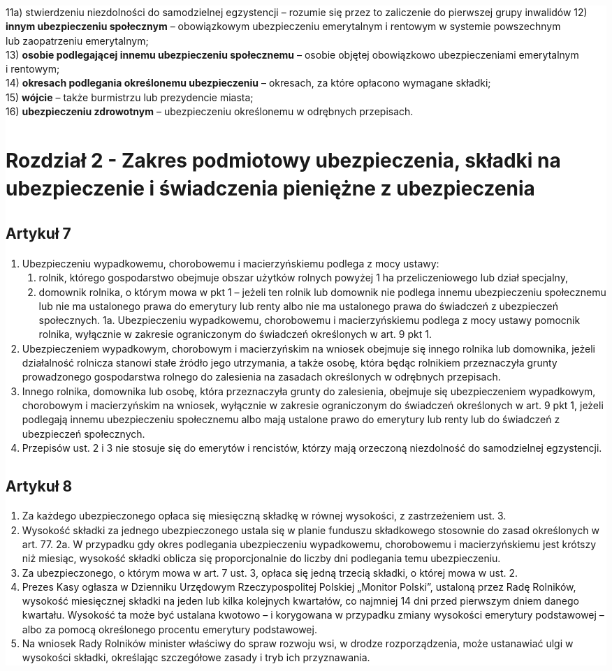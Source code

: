 11a) stwierdzeniu niezdolności do samodzielnej egzystencji – rozumie się przez to zaliczenie do pierwszej grupy inwalidów
12) **innym ubezpieczeniu społecznym** – obowiązkowym ubezpieczeniu emerytalnym i rentowym w systemie powszechnym lub zaopatrzeniu emerytalnym;  
13) **osobie podlegającej innemu ubezpieczeniu społecznemu** – osobie objętej obowiązkowo ubezpieczeniami emerytalnym i rentowym;  
14) **okresach podlegania określonemu ubezpieczeniu** – okresach, za które opłacono wymagane składki;  
15) **wójcie** – także burmistrzu lub prezydencie miasta;  
16) **ubezpieczeniu zdrowotnym** – ubezpieczeniu określonemu w odrębnych przepisach.


# Rozdział 2 - Zakres podmiotowy ubezpieczenia, składki na ubezpieczenie i świadczenia pieniężne z ubezpieczenia

## Artykuł 7 

1. Ubezpieczeniu wypadkowemu, chorobowemu i macierzyńskiemu podlega z mocy ustawy: 
   1) rolnik, którego gospodarstwo obejmuje obszar użytków rolnych powyżej 1 ha przeliczeniowego lub dział specjalny, 
   2) domownik rolnika, o którym mowa w pkt 1 – jeżeli ten rolnik lub domownik nie podlega innemu ubezpieczeniu społecznemu lub nie ma ustalonego prawa do emerytury lub renty albo nie ma ustalonego prawa do świadczeń z ubezpieczeń społecznych. 
1a. Ubezpieczeniu wypadkowemu, chorobowemu i macierzyńskiemu podlega z mocy ustawy pomocnik rolnika, wyłącznie w zakresie ograniczonym do świadczeń określonych w art. 9 pkt 1. 
2. Ubezpieczeniem wypadkowym, chorobowym i macierzyńskim na wniosek obejmuje się innego rolnika lub domownika, jeżeli działalność rolnicza stanowi stałe źródło jego utrzymania, a także osobę, która będąc rolnikiem przeznaczyła grunty prowadzonego gospodarstwa rolnego do zalesienia na zasadach określonych w odrębnych przepisach. 
3. Innego rolnika, domownika lub osobę, która przeznaczyła grunty do zalesienia, obejmuje się ubezpieczeniem wypadkowym, chorobowym i macierzyńskim na wniosek, wyłącznie w zakresie ograniczonym do świadczeń określonych w art. 9 pkt 1, jeżeli podlegają innemu ubezpieczeniu społecznemu albo mają ustalone prawo do emerytury lub renty lub do świadczeń z ubezpieczeń społecznych. 
4. Przepisów ust. 2 i 3 nie stosuje się do emerytów i rencistów, którzy mają orzeczoną niezdolność do samodzielnej egzystencji. 

## Artykuł 8 

1. Za każdego ubezpieczonego opłaca się miesięczną składkę w równej wysokości, z zastrzeżeniem ust. 3. 
2. Wysokość składki za jednego ubezpieczonego ustala się w planie funduszu składkowego stosownie do zasad określonych w art. 77. 2a. W przypadku gdy okres podlegania ubezpieczeniu wypadkowemu, chorobowemu i macierzyńskiemu jest krótszy niż miesiąc, wysokość składki oblicza się proporcjonalnie do liczby dni podlegania temu ubezpieczeniu. 
3. Za ubezpieczonego, o którym mowa w art. 7 ust. 3, opłaca się jedną trzecią składki, o której mowa w ust. 2.
4. Prezes Kasy ogłasza w Dzienniku Urzędowym Rzeczypospolitej Polskiej „Monitor Polski”, ustaloną przez Radę Rolników, wysokość miesięcznej składki na jeden lub kilka kolejnych kwartałów, co najmniej 14 dni przed pierwszym 
dniem danego kwartału. Wysokość ta może być ustalana kwotowo – i korygowana w przypadku zmiany wysokości emerytury podstawowej – albo za pomocą określonego procentu emerytury podstawowej. 
5. Na wniosek Rady Rolników minister właściwy do spraw rozwoju wsi, w drodze rozporządzenia, może ustanawiać ulgi w wysokości składki, określając szczegółowe zasady i tryb ich przyznawania. 

